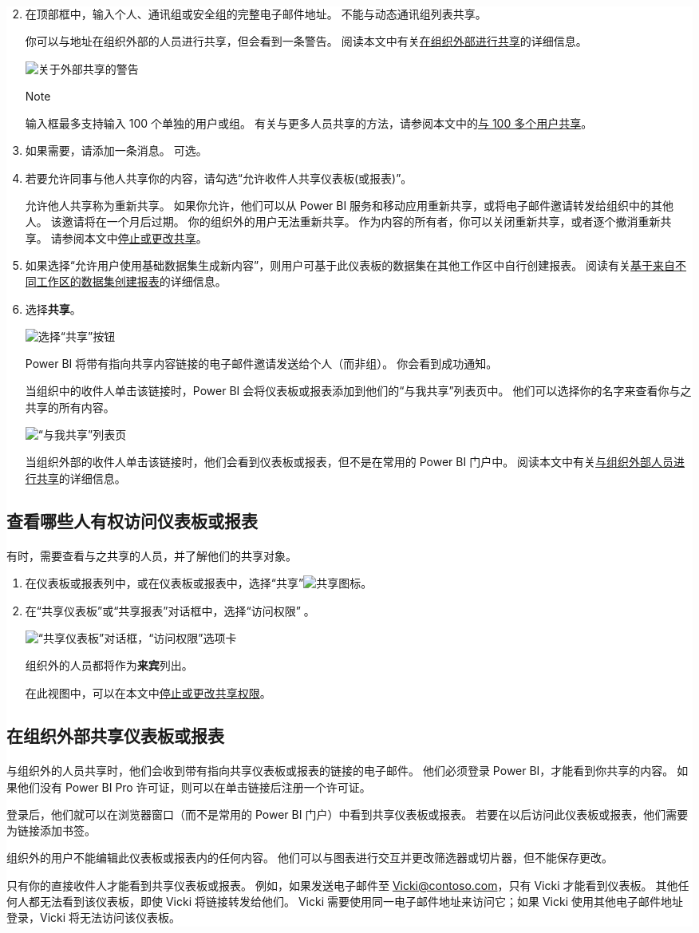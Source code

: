 2. 在顶部框中，输入个人、通讯组或安全组的完整电子邮件地址。 不能与动态通讯组列表共享。 
   
   你可以与地址在组织外部的人员进行共享，但会看到一条警告。 阅读本文中有关[在组织外部进行共享](#share-a-dashboard-or-report-outside-your-organization)的详细信息。
   
   ![关于外部共享的警告](media/service-share-dashboards/power-bi-share-dialog-warning.png) 
 
   >[!NOTE]
   >输入框最多支持输入 100 个单独的用户或组。 有关与更多人员共享的方法，请参阅本文中的[与 100 多个用户共享](#share-with-more-than-100-separate-users)。

3. 如果需要，请添加一条消息。 可选。
4. 若要允许同事与他人共享你的内容，请勾选“允许收件人共享仪表板(或报表)”。
   
   允许他人共享称为重新共享。 如果你允许，他们可以从 Power BI 服务和移动应用重新共享，或将电子邮件邀请转发给组织中的其他人。 该邀请将在一个月后过期。 你的组织外的用户无法重新共享。 作为内容的所有者，你可以关闭重新共享，或者逐个撤消重新共享。 请参阅本文中[停止或更改共享](#stop-or-change-sharing)。

5. 如果选择“允许用户使用基础数据集生成新内容”，则用户可基于此仪表板的数据集在其他工作区中自行创建报表。 阅读有关[基于来自不同工作区的数据集创建报表](../connect-data/service-datasets-discover-across-workspaces.md)的详细信息。

1. 选择**共享**。
   
   ![选择“共享”按钮](media/service-share-dashboards/power-bi-share-dialog-share.png)  
   
   Power BI 将带有指向共享内容链接的电子邮件邀请发送给个人（而非组）。 你会看到成功通知。 
   
   当组织中的收件人单击该链接时，Power BI 会将仪表板或报表添加到他们的“与我共享”列表页中。 他们可以选择你的名字来查看你与之共享的所有内容。 
   
   ![“与我共享”列表页](media/service-share-dashboards/power-bi-shared-with-me-new-look.png)
   
   当组织外部的收件人单击该链接时，他们会看到仪表板或报表，但不是在常用的 Power BI 门户中。 阅读本文中有关[与组织外部人员进行共享](#share-a-dashboard-or-report-outside-your-organization)的详细信息。

## <a name="see-who-has-access-to-a-dashboard-or-report"></a>查看哪些人有权访问仪表板或报表
有时，需要查看与之共享的人员，并了解他们的共享对象。

1. 在仪表板或报表列中，或在仪表板或报表中，选择“共享”![共享图标](media/service-share-dashboards/power-bi-share-icon.png)。 
2. 在“共享仪表板”或“共享报表”对话框中，选择“访问权限”  。
   
    ![“共享仪表板”对话框，“访问权限”选项卡](media/service-share-dashboards/power-bi-share-dialog-access.png)

    组织外的人员都将作为**来宾**列出。

    在此视图中，可以在本文中[停止或更改共享权限](#stop-or-change-sharing)。 

## <a name="share-a-dashboard-or-report-outside-your-organization"></a>在组织外部共享仪表板或报表
与组织外的人员共享时，他们会收到带有指向共享仪表板或报表的链接的电子邮件。 他们必须登录 Power BI，才能看到你共享的内容。 如果他们没有 Power BI Pro 许可证，则可以在单击链接后注册一个许可证。

登录后，他们就可以在浏览器窗口（而不是常用的 Power BI 门户）中看到共享仪表板或报表。 若要在以后访问此仪表板或报表，他们需要为链接添加书签。

组织外的用户不能编辑此仪表板或报表内的任何内容。 他们可以与图表进行交互并更改筛选器或切片器，但不能保存更改。 

只有你的直接收件人才能看到共享仪表板或报表。 例如，如果发送电子邮件至 Vicki@contoso.com，只有 Vicki 才能看到仪表板。 其他任何人都无法看到该仪表板，即使 Vicki 将链接转发给他们。 Vicki 需要使用同一电子邮件地址来访问它；如果 Vicki 使用其他电子邮件地址登录，Vicki 将无法访问该仪表板。
